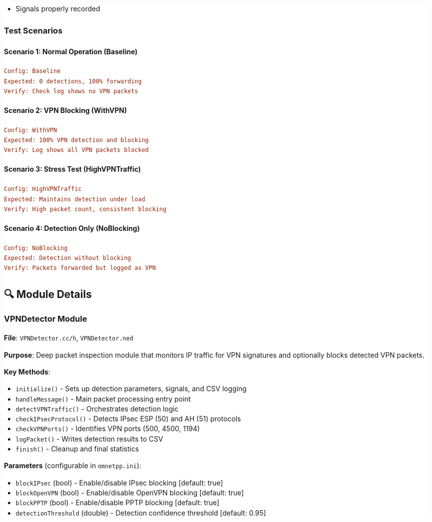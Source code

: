   - Signals properly recorded

### Test Scenarios

#### Scenario 1: Normal Operation (Baseline)
```ini
Config: Baseline
Expected: 0 detections, 100% forwarding
Verify: Check log shows no VPN packets
```

#### Scenario 2: VPN Blocking (WithVPN)
```ini
Config: WithVPN
Expected: 100% VPN detection and blocking
Verify: Log shows all VPN packets blocked
```

#### Scenario 3: Stress Test (HighVPNTraffic)
```ini
Config: HighVPNTraffic
Expected: Maintains detection under load
Verify: High packet count, consistent blocking
```

#### Scenario 4: Detection Only (NoBlocking)
```ini
Config: NoBlocking  
Expected: Detection without blocking
Verify: Packets forwarded but logged as VPN
```

## 🔍 Module Details

### VPNDetector Module

**File**: `VPNDetector.cc/h`, `VPNDetector.ned`

**Purpose**: Deep packet inspection module that monitors IP traffic for VPN signatures and optionally blocks detected VPN packets.

**Key Methods**:
- `initialize()` - Sets up detection parameters, signals, and CSV logging
- `handleMessage()` - Main packet processing entry point
- `detectVPNTraffic()` - Orchestrates detection logic
- `checkIPsecProtocol()` - Detects IPsec ESP (50) and AH (51) protocols
- `checkVPNPorts()` - Identifies VPN ports (500, 4500, 1194)
- `logPacket()` - Writes detection results to CSV
- `finish()` - Cleanup and final statistics

**Parameters** (configurable in `omnetpp.ini`):
- `blockIPsec` (bool) - Enable/disable IPsec blocking [default: true]
- `blockOpenVPN` (bool) - Enable/disable OpenVPN blocking [default: true]
- `blockPPTP` (bool) - Enable/disable PPTP blocking [default: true]
- `detectionThreshold` (double) - Detection confidence threshold [default: 0.95]

